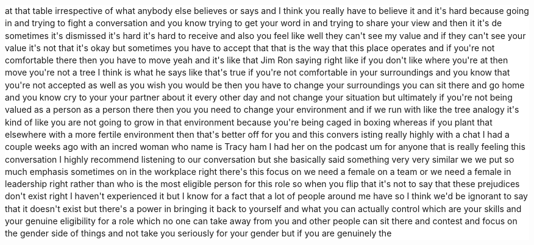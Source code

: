at that table irrespective of what
anybody else believes or says and I
think you really have to believe it and
it's hard because going in and trying to
fight a conversation and you know trying
to get your word in and trying to share
your view and then it it's de sometimes
it's dismissed it's hard it's hard to
receive and also you feel like well they
can't see my value and if they can't see
your value it's not that it's okay but
sometimes you have to accept that that
is the way that this place
operates and if you're not comfortable
there then you have to move yeah and
it's like that Jim Ron saying right like
if you don't like where you're at then
move you're not a tree I think is what
he says like that's true if you're not
comfortable in your surroundings and you
know that you're not accepted as well as
you wish you would be then you have to
change your surroundings you can sit
there and go home and you know cry to
your your partner about it every other
day and not change your situation but
ultimately if you're not being valued as
a person as a person there then you you
need to change your environment and if
we run with like the tree analogy it's
kind of like you are not going to grow
in that environment because you're being
caged in boxing whereas if you plant
that elsewhere with a more fertile
environment then that's better off for
you
and this convers isting really highly
with a chat I had a couple weeks ago
with an incred woman who name is Tracy
ham I had her on the podcast um for
anyone that is really feeling this
conversation I highly recommend
listening to our conversation but she
basically said something very very
similar we we put so much emphasis
sometimes on in the workplace right
there's this focus on we need a female
on a team or we need a female in
leadership right rather than who is the
most eligible person for this role so
when you flip that it's not to say that
these prejudices don't exist right I
haven't experienced it but I know for a
fact that a lot of people around me have
so I think we'd be ignorant to say that
it doesn't exist but there's a power in
bringing it back to yourself and what
you can actually control which are your
skills and your genuine eligibility for
a role which no one can take away from
you and other people can sit there and
contest and focus on the gender side of
things and not take you seriously for
your gender but if you are genuinely the